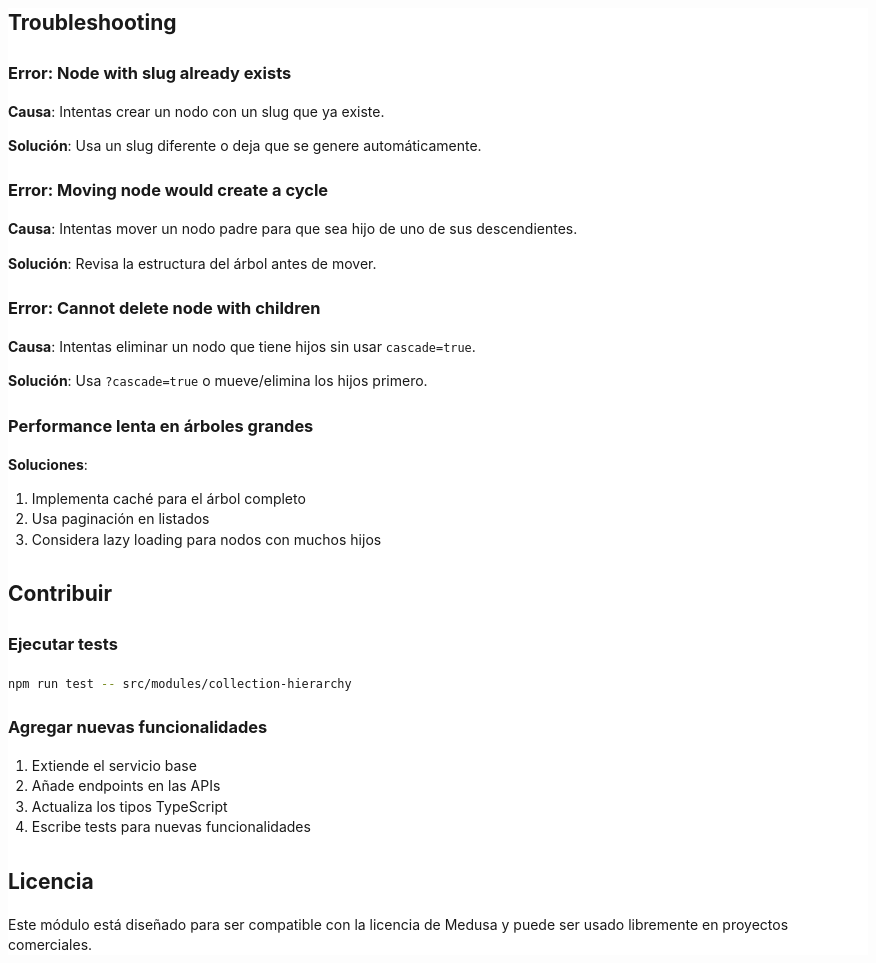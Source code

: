 ## Troubleshooting

### Error: Node with slug already exists

**Causa**: Intentas crear un nodo con un slug que ya existe.

**Solución**: Usa un slug diferente o deja que se genere automáticamente.

### Error: Moving node would create a cycle

**Causa**: Intentas mover un nodo padre para que sea hijo de uno de sus descendientes.

**Solución**: Revisa la estructura del árbol antes de mover.

### Error: Cannot delete node with children

**Causa**: Intentas eliminar un nodo que tiene hijos sin usar `cascade=true`.

**Solución**: Usa `?cascade=true` o mueve/elimina los hijos primero.

### Performance lenta en árboles grandes

**Soluciones**:
1. Implementa caché para el árbol completo
2. Usa paginación en listados
3. Considera lazy loading para nodos con muchos hijos

## Contribuir

### Ejecutar tests

```bash
npm run test -- src/modules/collection-hierarchy
```

### Agregar nuevas funcionalidades

1. Extiende el servicio base
2. Añade endpoints en las APIs
3. Actualiza los tipos TypeScript
4. Escribe tests para nuevas funcionalidades

## Licencia

Este módulo está diseñado para ser compatible con la licencia de Medusa y puede ser usado libremente en proyectos comerciales.